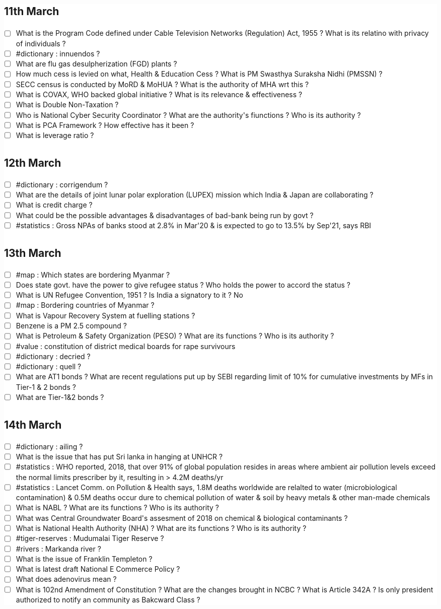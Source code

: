 ## 11th March
- [ ] What is the Program Code defined under Cable Television Networks (Regulation) Act, 1955 ? What is its relatino with privacy of individuals ? 
- [ ] #dictionary : innuendos ? 
- [ ] What are flu gas desulpherization (FGD) plants ? 
- [ ] How much cess is levied on what, Health & Education Cess ? What is PM Swasthya Suraksha Nidhi (PMSSN) ?
- [ ] SECC census is conducted by MoRD & MoHUA ? What is the authority of MHA wrt this ? 
- [ ] What is COVAX, WHO backed global initiative ? What is its relevance & effectiveness ?
- [ ] What is Double Non-Taxation ? 
- [ ] Who is National Cyber Security Coordinator ? What are the authority's fiunctions ? Who is its authority ? 
- [ ] What is PCA Framework ? How effective has it been ? 
- [ ] What is leverage ratio ? 

## 12th March
- [ ] #dictionary : corrigendum ? 
- [ ] What are the details of joint lunar polar exploration (LUPEX) mission which India & Japan are collaborating ?
- [ ] What is credit charge ? 
- [ ] What could be the possible advantages & disadvantages of bad-bank being run by govt ?
- [ ] #statistics : Gross NPAs of banks stood at 2.8% in Mar'20 & is expected to go to 13.5% by Sep'21, says RBI

## 13th March
- [ ] #map : Which states are bordering Myanmar ? 
- [ ] Does state govt. have the power to give refugee status ? Who holds the power to accord the status ? 
- [ ] What is UN Refugee Convention, 1951 ? Is India a signatory to it ? No
- [ ] #map : Bordering countries of Myanmar ? 
- [ ] What is Vapour Recovery System at fuelling stations ? 
- [ ] Benzene is a PM 2.5 compound ? 
- [ ] What is Petroleum & Safety Organization (PESO) ? What are its functions ? Who is its authority ? 
- [ ] #value : constitution of district medical boards for rape survivours 
- [ ] #dictionary : decried ? 
- [ ] #dictionary : quell ? 
- [ ] What are AT1 bonds ? What are recent regulations put up by SEBI regarding limit of 10% for cumulative investments by MFs in Tier-1 & 2 bonds ?
- [ ] What are Tier-1&2 bonds ? 

## 14th March
- [ ] #dictionary : ailing ? 
- [ ] What is the issue that has put Sri lanka in hanging at UNHCR ? 
- [ ] #statistics : WHO reported, 2018, that over 91% of global population resides in areas where ambient air pollution levels exceed the normal limits prescriber by it, resulting in > 4.2M deaths/yr
- [ ] #statistics : Lancet Comm. on Pollution & Health says, 1.8M deaths worldwide are relalted to water (microbiological contamination) & 0.5M deaths occur dure to chemical pollution of water & soil by heavy metals & other man-made chemicals
- [ ] What is NABL ? What are its functions ? Who is its authority ?
- [ ] What was Central Groundwater Board's assesment of 2018 on chemical & biological contaminants ? 
- [ ] What is National Health Authority (NHA) ? What are its functions ? Who is its authority ? 
- [ ] #tiger-reserves : Mudumalai Tiger Reserve ? 
- [ ] #rivers : Markanda river ? 
- [ ] What is the issue of Franklin Templeton ? 
- [ ] What is latest draft National E Commerce Policy ? 
- [ ] What does adenovirus mean ?
- [ ] What is 102nd Amendment of Constitution ? What are the changes brought in NCBC ? What is Article 342A ? Is only president authorized to notify an community as Bakcward Class ? 

